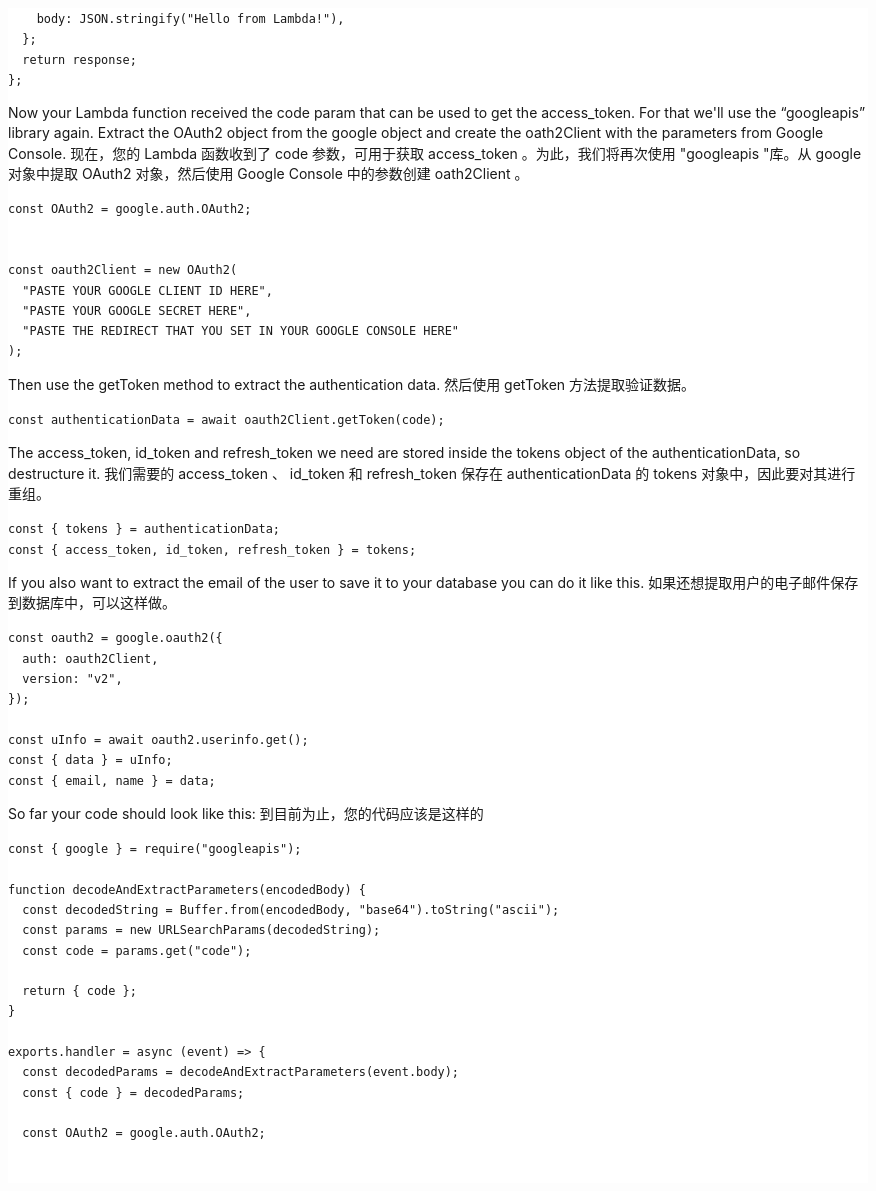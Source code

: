 ```
    body: JSON.stringify("Hello from Lambda!"),
  };
  return response;
};
```
Now your Lambda function received the code param that can be used to get the access_token. For that we'll use the “googleapis” library again. Extract the OAuth2 object from the google object and create the oath2Client with the parameters from Google Console.
现在，您的 Lambda 函数收到了 code 参数，可用于获取 access_token 。为此，我们将再次使用 "googleapis "库。从 google 对象中提取 OAuth2 对象，然后使用 Google Console 中的参数创建 oath2Client 。
```
const OAuth2 = google.auth.OAuth2;


const oauth2Client = new OAuth2(
  "PASTE YOUR GOOGLE CLIENT ID HERE",
  "PASTE YOUR GOOGLE SECRET HERE",
  "PASTE THE REDIRECT THAT YOU SET IN YOUR GOOGLE CONSOLE HERE"
);
```
Then use the getToken method to extract the authentication data.
然后使用 getToken 方法提取验证数据。
```
const authenticationData = await oauth2Client.getToken(code);
```
The access_token, id_token and refresh_token we need are stored inside the tokens object of the authenticationData, so destructure it.
我们需要的 access_token 、 id_token 和 refresh_token 保存在 authenticationData 的 tokens 对象中，因此要对其进行重组。
```
const { tokens } = authenticationData;
const { access_token, id_token, refresh_token } = tokens;
```
If you also want to extract the email of the user to save it to your database you can do it like this.
如果还想提取用户的电子邮件保存到数据库中，可以这样做。 
```
const oauth2 = google.oauth2({
  auth: oauth2Client,
  version: "v2",
});

const uInfo = await oauth2.userinfo.get();
const { data } = uInfo;
const { email, name } = data;
```
So far your code should look like this:
到目前为止，您的代码应该是这样的 
```
const { google } = require("googleapis");

function decodeAndExtractParameters(encodedBody) {
  const decodedString = Buffer.from(encodedBody, "base64").toString("ascii");
  const params = new URLSearchParams(decodedString);
  const code = params.get("code");

  return { code };
}

exports.handler = async (event) => {
  const decodedParams = decodeAndExtractParameters(event.body);
  const { code } = decodedParams;

  const OAuth2 = google.auth.OAuth2;

  
```
